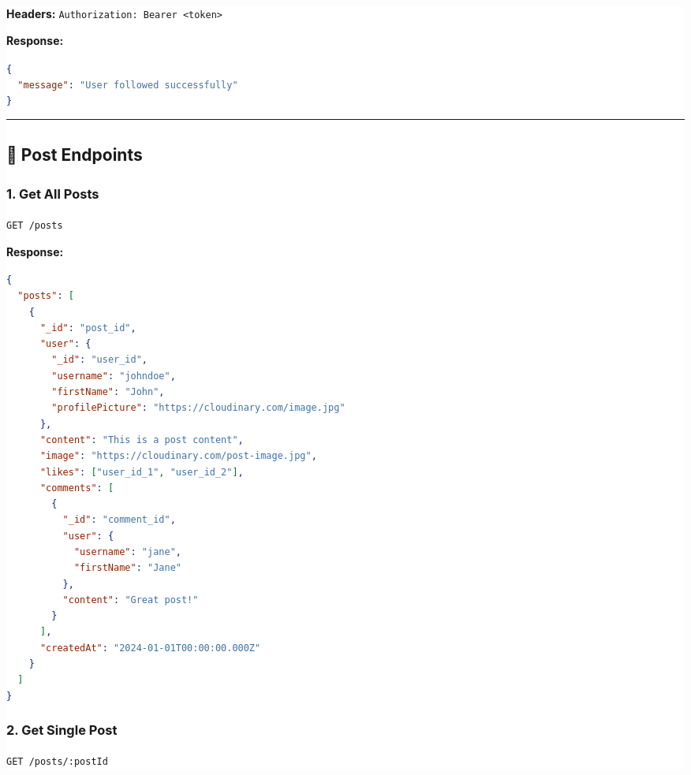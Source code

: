 **Headers:** `Authorization: Bearer <token>`

**Response:**
```json
{
  "message": "User followed successfully"
}
```

---

## 📝 Post Endpoints

### 1. Get All Posts
```http
GET /posts
```

**Response:**
```json
{
  "posts": [
    {
      "_id": "post_id",
      "user": {
        "_id": "user_id",
        "username": "johndoe",
        "firstName": "John",
        "profilePicture": "https://cloudinary.com/image.jpg"
      },
      "content": "This is a post content",
      "image": "https://cloudinary.com/post-image.jpg",
      "likes": ["user_id_1", "user_id_2"],
      "comments": [
        {
          "_id": "comment_id",
          "user": {
            "username": "jane",
            "firstName": "Jane"
          },
          "content": "Great post!"
        }
      ],
      "createdAt": "2024-01-01T00:00:00.000Z"
    }
  ]
}
```

### 2. Get Single Post
```http
GET /posts/:postId
```
